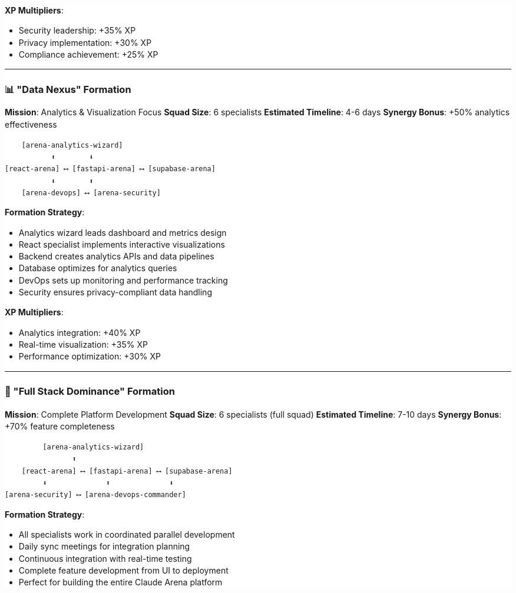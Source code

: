 **XP Multipliers**:
- Security leadership: +35% XP
- Privacy implementation: +30% XP
- Compliance achievement: +25% XP

---

### 📊 "Data Nexus" Formation
**Mission**: Analytics & Visualization Focus
**Squad Size**: 6 specialists
**Estimated Timeline**: 4-6 days
**Synergy Bonus**: +50% analytics effectiveness

```
    [arena-analytics-wizard]
           ⬆️        ⬇️
[react-arena] ⟷ [fastapi-arena] ⟷ [supabase-arena]
           ⬇️        ⬆️
    [arena-devops] ⟷ [arena-security]
```

**Formation Strategy**:
- Analytics wizard leads dashboard and metrics design
- React specialist implements interactive visualizations
- Backend creates analytics APIs and data pipelines
- Database optimizes for analytics queries
- DevOps sets up monitoring and performance tracking
- Security ensures privacy-compliant data handling

**XP Multipliers**:
- Analytics integration: +40% XP
- Real-time visualization: +35% XP
- Performance optimization: +30% XP

---

### 🚀 "Full Stack Dominance" Formation
**Mission**: Complete Platform Development
**Squad Size**: 6 specialists (full squad)
**Estimated Timeline**: 7-10 days
**Synergy Bonus**: +70% feature completeness

```
         [arena-analytics-wizard]
                ⬆️
    [react-arena] ⟷ [fastapi-arena] ⟷ [supabase-arena]
         ⬇️              ⬆️              ⬇️
[arena-security] ⟷ [arena-devops-commander]
```

**Formation Strategy**:
- All specialists work in coordinated parallel development
- Daily sync meetings for integration planning
- Continuous integration with real-time testing
- Complete feature development from UI to deployment
- Perfect for building the entire Claude Arena platform

